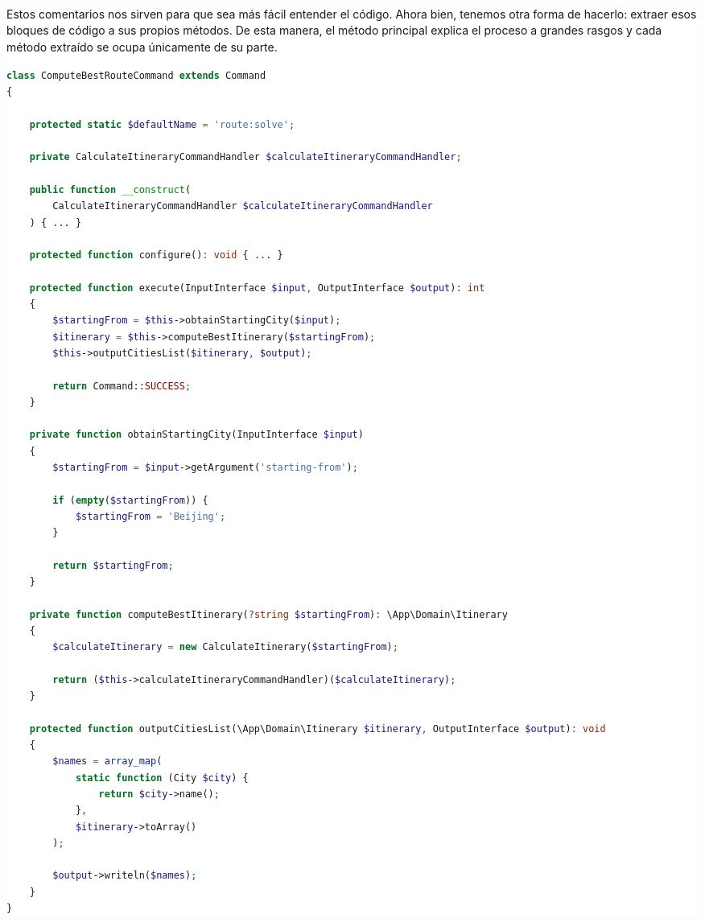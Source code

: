 Estos comentarios nos sirven para que sea más fácil entender el código. Ahora bien, tenemos otra forma de hacerlo: extraer esos bloques de código a sus propios métodos. De esta manera, el método principal explica el proceso a grandes rasgos y cada método extraído se ocupa únicamente de su parte.

```php
class ComputeBestRouteCommand extends Command
{

    protected static $defaultName = 'route:solve';

    private CalculateItineraryCommandHandler $calculateItineraryCommandHandler;

    public function __construct(
        CalculateItineraryCommandHandler $calculateItineraryCommandHandler
    ) { ... }

    protected function configure(): void { ... }

    protected function execute(InputInterface $input, OutputInterface $output): int
    {
        $startingFrom = $this->obtainStartingCity($input);
        $itinerary = $this->computeBestItinerary($startingFrom);
        $this->outputCitiesList($itinerary, $output);

        return Command::SUCCESS;
    }

    private function obtainStartingCity(InputInterface $input)
    {
        $startingFrom = $input->getArgument('starting-from');

        if (empty($startingFrom)) {
            $startingFrom = 'Beijing';
        }

        return $startingFrom;
    }

    private function computeBestItinerary(?string $startingFrom): \App\Domain\Itinerary
    {
        $calculateItinerary = new CalculateItinerary($startingFrom);

        return ($this->calculateItineraryCommandHandler)($calculateItinerary);
    }

    protected function outputCitiesList(\App\Domain\Itinerary $itinerary, OutputInterface $output): void
    {
        $names = array_map(
            static function (City $city) {
                return $city->name();
            },
            $itinerary->toArray()
        );

        $output->writeln($names);
    }
}
```
